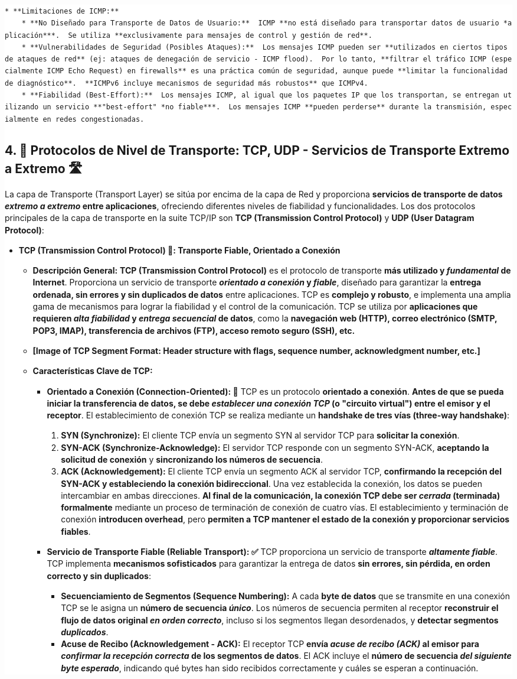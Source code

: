     * **Limitaciones de ICMP:**
        * **No Diseñado para Transporte de Datos de Usuario:**  ICMP **no está diseñado para transportar datos de usuario *aplicación***.  Se utiliza **exclusivamente para mensajes de control y gestión de red**.
        * **Vulnerabilidades de Seguridad (Posibles Ataques):**  Los mensajes ICMP pueden ser **utilizados en ciertos tipos de ataques de red** (ej: ataques de denegación de servicio - ICMP flood).  Por lo tanto, **filtrar el tráfico ICMP (especialmente ICMP Echo Request) en firewalls** es una práctica común de seguridad, aunque puede **limitar la funcionalidad de diagnóstico**.  **ICMPv6 incluye mecanismos de seguridad más robustos** que ICMPv4.
        * **Fiabilidad (Best-Effort):**  Los mensajes ICMP, al igual que los paquetes IP que los transportan, se entregan utilizando un servicio **"best-effort" *no fiable***.  Los mensajes ICMP **pueden perderse** durante la transmisión, especialmente en redes congestionadas.

## 4. 🚗 Protocolos de Nivel de Transporte: TCP, UDP - Servicios de Transporte Extremo a Extremo 🛣️

La capa de Transporte (Transport Layer) se sitúa por encima de la capa de Red y proporciona **servicios de transporte de datos *extremo a extremo* entre aplicaciones**, ofreciendo diferentes niveles de fiabilidad y funcionalidades.  Los dos protocolos principales de la capa de transporte en la suite TCP/IP son **TCP (Transmission Control Protocol)** y **UDP (User Datagram Protocol)**:

* **TCP (Transmission Control Protocol) 🚗: Transporte Fiable, Orientado a Conexión**

    * **Descripción General:** **TCP (Transmission Control Protocol)** es el protocolo de transporte **más utilizado y *fundamental* de Internet**.  Proporciona un servicio de transporte ***orientado a conexión* y *fiable***, diseñado para garantizar la **entrega ordenada, sin errores y sin duplicados de datos** entre aplicaciones.  TCP es **complejo y robusto**, e implementa una amplia gama de mecanismos para lograr la fiabilidad y el control de la comunicación.  TCP se utiliza por **aplicaciones que requieren *alta fiabilidad* y *entrega secuencial* de datos**, como la **navegación web (HTTP), correo electrónico (SMTP, POP3, IMAP), transferencia de archivos (FTP), acceso remoto seguro (SSH), etc.**

    * **[Image of TCP Segment Format: Header structure with flags, sequence number, acknowledgment number, etc.]**

    * **Características Clave de TCP:**

        * **Orientado a Conexión (Connection-Oriented): 🤝**  TCP es un protocolo **orientado a conexión**.  **Antes de que se pueda iniciar la transferencia de datos, se debe *establecer una conexión TCP* (o "circuito virtual") entre el emisor y el receptor**.  El establecimiento de conexión TCP se realiza mediante un **handshake de tres vías (three-way handshake)**:
            1.  **SYN (Synchronize):** El cliente TCP envía un segmento SYN al servidor TCP para **solicitar la conexión**.
            2.  **SYN-ACK (Synchronize-Acknowledge):** El servidor TCP responde con un segmento SYN-ACK, **aceptando la solicitud de conexión** y **sincronizando los números de secuencia**.
            3.  **ACK (Acknowledgement):** El cliente TCP envía un segmento ACK al servidor TCP, **confirmando la recepción del SYN-ACK y estableciendo la conexión bidireccional**.
            Una vez establecida la conexión, los datos se pueden intercambiar en ambas direcciones.  **Al final de la comunicación, la conexión TCP debe ser *cerrada* (terminada) formalmente** mediante un proceso de terminación de conexión de cuatro vías.  El establecimiento y terminación de conexión **introducen overhead**, pero **permiten a TCP mantener el estado de la conexión y proporcionar servicios fiables**.

        * **Servicio de Transporte Fiable (Reliable Transport): ✅**  TCP proporciona un servicio de transporte ***altamente fiable***.  TCP implementa **mecanismos sofisticados** para garantizar la entrega de datos **sin errores, sin pérdida, en orden correcto y sin duplicados**:
            * **Secuenciamiento de Segmentos (Sequence Numbering):**  A cada **byte de datos** que se transmite en una conexión TCP se le asigna un **número de secuencia *único***.  Los números de secuencia permiten al receptor **reconstruir el flujo de datos original *en orden correcto***, incluso si los segmentos llegan desordenados, y **detectar segmentos *duplicados***.
            * **Acuse de Recibo (Acknowledgement - ACK):**  El receptor TCP **envía *acuse de recibo (ACK)* al emisor para *confirmar la recepción correcta* de los segmentos de datos**.  El ACK incluye el **número de secuencia *del siguiente byte esperado***, indicando qué bytes han sido recibidos correctamente y cuáles se esperan a continuación.